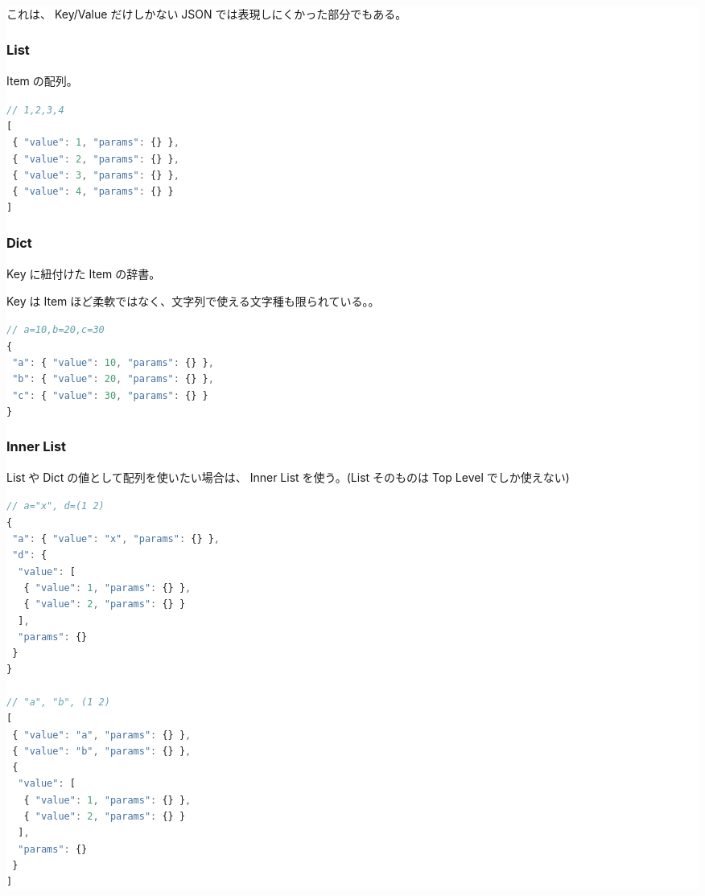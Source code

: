 これは、 Key/Value だけしかない JSON では表現しにくかった部分でもある。


### List

Item の配列。


```js
// 1,2,3,4
[
 { "value": 1, "params": {} },
 { "value": 2, "params": {} },
 { "value": 3, "params": {} },
 { "value": 4, "params": {} }
]
```


### Dict

Key に紐付けた Item の辞書。

Key は Item ほど柔軟ではなく、文字列で使える文字種も限られている。。


```js
// a=10,b=20,c=30
{
 "a": { "value": 10, "params": {} },
 "b": { "value": 20, "params": {} },
 "c": { "value": 30, "params": {} }
}
```


### Inner List

List や Dict の値として配列を使いたい場合は、 Inner List を使う。(List そのものは Top Level でしか使えない)


```js
// a="x", d=(1 2)
{
 "a": { "value": "x", "params": {} },
 "d": {
  "value": [
   { "value": 1, "params": {} },
   { "value": 2, "params": {} }
  ],
  "params": {}
 }
}

// "a", "b", (1 2)
[
 { "value": "a", "params": {} },
 { "value": "b", "params": {} },
 {
  "value": [
   { "value": 1, "params": {} },
   { "value": 2, "params": {} }
  ],
  "params": {}
 }
]
```
